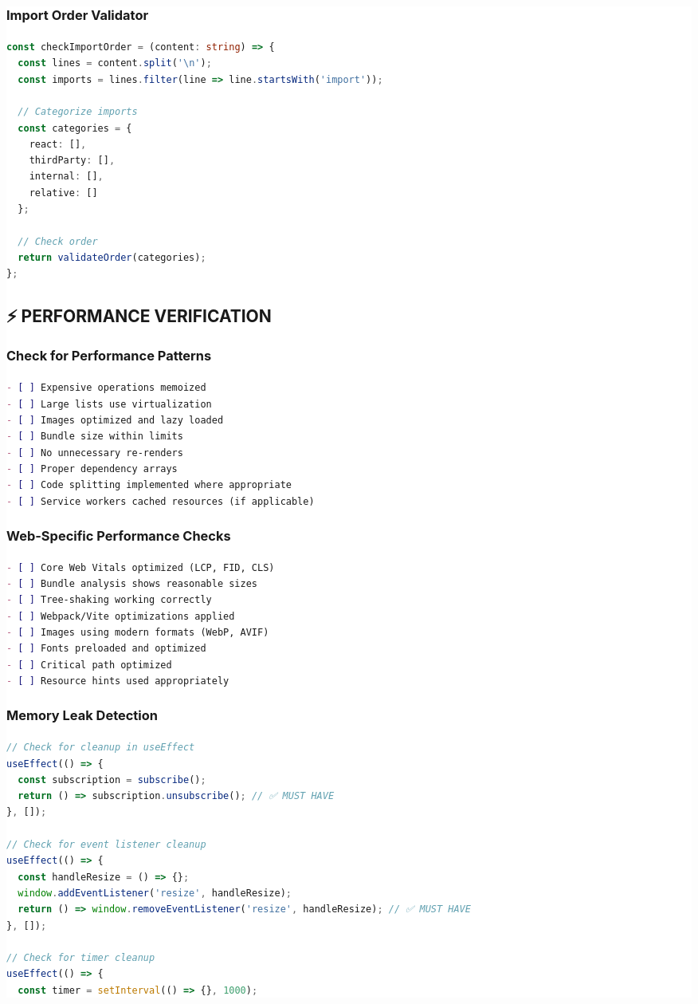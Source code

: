 ### Import Order Validator
```typescript
const checkImportOrder = (content: string) => {
  const lines = content.split('\n');
  const imports = lines.filter(line => line.startsWith('import'));
  
  // Categorize imports
  const categories = {
    react: [],
    thirdParty: [],
    internal: [],
    relative: []
  };
  
  // Check order
  return validateOrder(categories);
};
```

## ⚡ PERFORMANCE VERIFICATION

### Check for Performance Patterns
```markdown
- [ ] Expensive operations memoized
- [ ] Large lists use virtualization
- [ ] Images optimized and lazy loaded
- [ ] Bundle size within limits
- [ ] No unnecessary re-renders
- [ ] Proper dependency arrays
- [ ] Code splitting implemented where appropriate
- [ ] Service workers cached resources (if applicable)
```

### Web-Specific Performance Checks
```markdown
- [ ] Core Web Vitals optimized (LCP, FID, CLS)
- [ ] Bundle analysis shows reasonable sizes
- [ ] Tree-shaking working correctly
- [ ] Webpack/Vite optimizations applied
- [ ] Images using modern formats (WebP, AVIF)
- [ ] Fonts preloaded and optimized
- [ ] Critical path optimized
- [ ] Resource hints used appropriately
```

### Memory Leak Detection
```typescript
// Check for cleanup in useEffect
useEffect(() => {
  const subscription = subscribe();
  return () => subscription.unsubscribe(); // ✅ MUST HAVE
}, []);

// Check for event listener cleanup
useEffect(() => {
  const handleResize = () => {};
  window.addEventListener('resize', handleResize);
  return () => window.removeEventListener('resize', handleResize); // ✅ MUST HAVE
}, []);

// Check for timer cleanup
useEffect(() => {
  const timer = setInterval(() => {}, 1000);
```